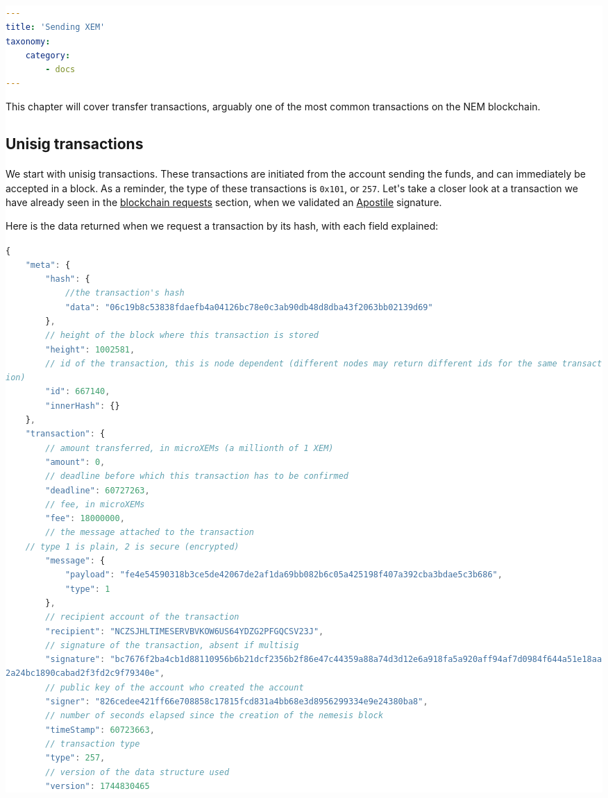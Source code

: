 ```yaml
---
title: 'Sending XEM'
taxonomy:
    category:
        - docs
---
```


This chapter will cover transfer transactions, arguably one of the most common transactions on the NEM blockchain.

## Unisig transactions

We start with unisig transactions. These transactions are initiated from the account sending the funds, and can immediately be accepted in 
a block.
As a reminder, the type of these transactions is `0x101`, or `257`.
Let's take a closer look at a transaction we have already seen in the [blockchain requests](/04-blockchain-requests#getting-a-transaction-by-its-hash-transaction-get) section, when we validated an [Apostile](https://blog.nem.io/apostille/) signature.

Here is the data returned when we request a transaction by its hash, with each field explained:

``` javascript
{
    "meta": {
        "hash": {
            //the transaction's hash
            "data": "06c19b8c53838fdaefb4a04126bc78e0c3ab90db48d8dba43f2063bb02139d69"
        }, 
        // height of the block where this transaction is stored
        "height": 1002581, 
        // id of the transaction, this is node dependent (different nodes may return different ids for the same transaction)
        "id": 667140, 
        "innerHash": {}
    }, 
    "transaction": {
        // amount transferred, in microXEMs (a millionth of 1 XEM)
        "amount": 0, 
        // deadline before which this transaction has to be confirmed
        "deadline": 60727263, 
        // fee, in microXEMs
        "fee": 18000000, 
        // the message attached to the transaction
	// type 1 is plain, 2 is secure (encrypted)
        "message": {
            "payload": "fe4e54590318b3ce5de42067de2af1da69bb082b6c05a425198f407a392cba3bdae5c3b686", 
            "type": 1
        }, 
        // recipient account of the transaction
        "recipient": "NCZSJHLTIMESERVBVKOW6US64YDZG2PFGQCSV23J", 
        // signature of the transaction, absent if multisig
        "signature": "bc7676f2ba4cb1d88110956b6b21dcf2356b2f86e47c44359a88a74d3d12e6a918fa5a920aff94af7d0984f644a51e18aa2a24bc1890cabad2f3fd2c9f79340e", 
        // public key of the account who created the account
        "signer": "826cedee421ff66e708858c17815fcd831a4bb68e3d8956299334e9e24380ba8", 
        // number of seconds elapsed since the creation of the nemesis block
        "timeStamp": 60723663, 
        // transaction type
        "type": 257, 
        // version of the data structure used
        "version": 1744830465
```